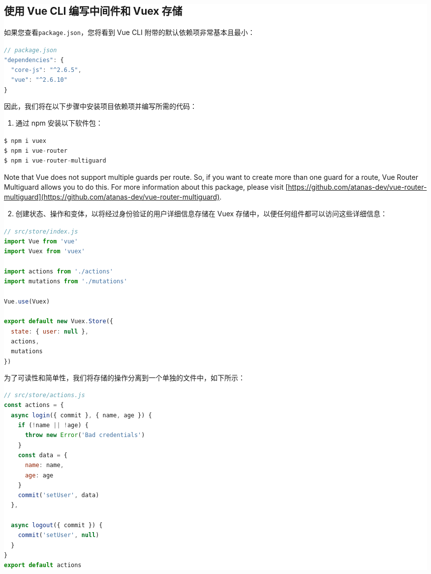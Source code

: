 ## 使用 Vue CLI 编写中间件和 Vuex 存储

如果您查看`package.json`，您将看到 Vue CLI 附带的默认依赖项非常基本且最小：

```js
// package.json
"dependencies": {
  "core-js": "^2.6.5",
  "vue": "^2.6.10"
}
```

因此，我们将在以下步骤中安装项目依赖项并编写所需的代码：

1.  通过 npm 安装以下软件包：

```js
$ npm i vuex
$ npm i vue-router
$ npm i vue-router-multiguard
```

Note that Vue does not support multiple guards per route. So, if you want to create more than one guard for a route, Vue Router Multiguard allows you to do this. For more information about this package, please visit [https://github.com/atanas-dev/vue-router-multiguard](https://github.com/atanas-dev/vue-router-multiguard).

2.  创建状态、操作和变体，以将经过身份验证的用户详细信息存储在 Vuex 存储中，以便任何组件都可以访问这些详细信息：

```js
// src/store/index.js
import Vue from 'vue'
import Vuex from 'vuex'

import actions from './actions'
import mutations from './mutations'

Vue.use(Vuex)

export default new Vuex.Store({
  state: { user: null },
  actions,
  mutations
})
```

为了可读性和简单性，我们将存储的操作分离到一个单独的文件中，如下所示：

```js
// src/store/actions.js
const actions = {
  async login({ commit }, { name, age }) {
    if (!name || !age) {
      throw new Error('Bad credentials')
    }
    const data = {
      name: name,
      age: age
    }
    commit('setUser', data)
  },

  async logout({ commit }) {
    commit('setUser', null)
  }
}
export default actions
```
